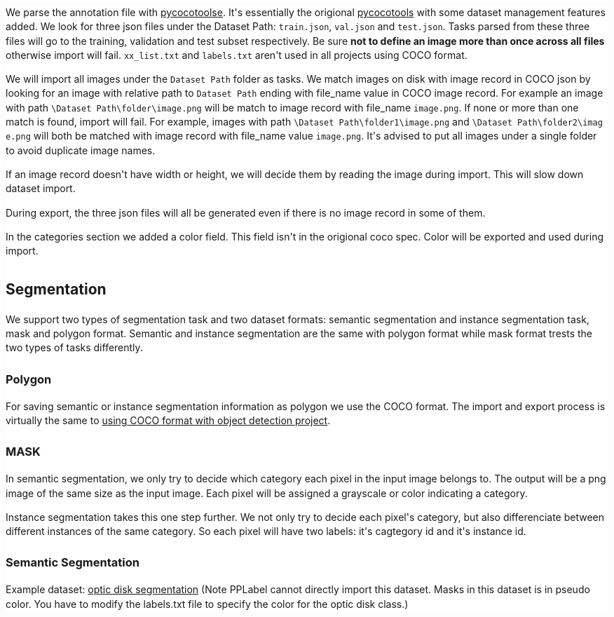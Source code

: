 ```text
```

We parse the annotation file with [pycocotoolse](https://github.com/linhandev/cocoapie). It's essentially the origional [pycocotools](https://github.com/cocodataset/cocoapi) with some dataset management features added. We look for three json files under the Dataset Path: `train.json`, `val.json` and `test.json`. Tasks parsed from these three files will go to the training, validation and test subset respectively. Be sure **not to define an image more than once across all files** otherwise import will fail. `xx_list.txt` and `labels.txt` aren't used in all projects using COCO format.

We will import all images under the `Dataset Path` folder as tasks. We match images on disk with image record in COCO json by looking for an image with relative path to `Dataset Path` ending with file_name value in COCO image record. For example an image with path `\Dataset Path\folder\image.png` will be match to image record with file_name `image.png`. If none or more than one match is found, import will fail. For example, images with path `\Dataset Path\folder1\image.png` and `\Dataset Path\folder2\image.png` will both be matched with image record with file_name value `image.png`. It's advised to put all images under a single folder to avoid duplicate image names.

If an image record doesn't have width or height, we will decide them by reading the image during import. This will slow down dataset import.

During export, the three json files will all be generated even if there is no image record in some of them.

In the categories section we added a color field. This field isn't in the origional coco spec. Color will be exported and used during import.

## Segmentation

We support two types of segmentation task and two dataset formats: semantic segmentation and instance segmentation task, mask and polygon format. Semantic and instance segmentation are the same with polygon format while mask format trests the two types of tasks differently.

### Polygon

For saving semantic or instance segmentation information as polygon we use the COCO format. The import and export process is virtually the same to [using COCO format with object detection project](#coco).

### MASK

In semantic segmentation, we only try to decide which category each pixel in the input image belongs to. The output will be a png image of the same size as the input image. Each pixel will be assigned a grayscale or color indicating a category.

Instance segmentation takes this one step further. We not only try to decide each pixel's category, but also differenciate between different instances of the same category. So each pixel will have two labels: it's cagtegory id and it's instance id.

### Semantic Segmentation

Example dataset: [optic disk segmentation](https://bj.bcebos.com/paddlex/datasets/optic_disc_seg.tar.gz) (Note PPLabel cannot directly import this dataset. Masks in this dataset is in pseudo color. You have to modify the labels.txt file to specify the color for the optic disk class.)
